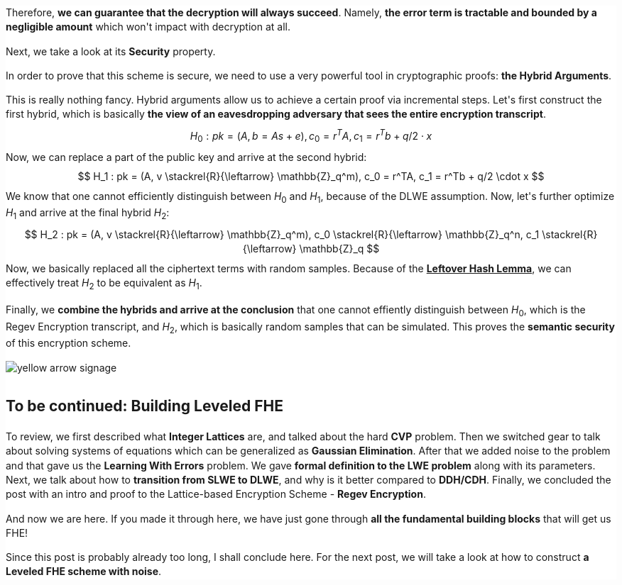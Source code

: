 Therefore, **we can guarantee that the decryption will always succeed**. Namely, **the error term is tractable and bounded by a negligible amount** which won't impact with decryption at all.

Next, we take a look at its **Security** property.

In order to prove that this scheme is secure, we need to use a very powerful tool in cryptographic proofs: **the Hybrid Arguments**.

This is really nothing fancy. Hybrid arguments allow us to achieve a certain proof via incremental steps. Let's first construct the first hybrid, which is basically **the view of an eavesdropping adversary that sees the entire encryption transcript**.
$$
H_0 : pk = (A, b = As + e), c_0 = r^TA, c_1 = r^Tb + q/2 \cdot x
$$
Now, we can replace a part of the public key and arrive at the second hybrid:
$$
H_1 : pk = (A, v \stackrel{R}{\leftarrow} \mathbb{Z}_q^m), c_0 = r^TA, c_1 = r^Tb + q/2 \cdot x
$$
We know that one cannot efficiently distinguish between $H_0$ and $H_1$, because of the DLWE assumption. Now, let's further optimize $H_1$ and arrive at the final hybrid $H_2$:
$$
H_2 : pk = (A, v \stackrel{R}{\leftarrow} \mathbb{Z}_q^m), c_0 \stackrel{R}{\leftarrow} \mathbb{Z}_q^n, c_1 \stackrel{R}{\leftarrow} \mathbb{Z}_q
$$
Now, we basically replaced all the ciphertext terms with random samples. Because of the **[Leftover Hash Lemma](https://en.wikipedia.org/wiki/Leftover_hash_lemma)**, we can effectively treat $H_2$ to be equivalent as $H_1$.

Finally, we **combine the hybrids and arrive at the conclusion** that one cannot effiently distinguish between $H_0$, which is the Regev Encryption transcript, and $H_2$, which is basically random samples that can be simulated. This proves the **semantic security** of this encryption scheme.

![yellow arrow signage](https://images.unsplash.com/photo-1529448005898-b19fc13465b7?ixlib=rb-1.2.1&ixid=eyJhcHBfaWQiOjEyMDd9&auto=format&fit=crop&w=1000&q=80)

## To be continued: Building Leveled FHE

To review, we first described what **Integer Lattices** are, and talked about the hard **CVP** problem. Then we switched gear to talk about solving systems of equations which can be generalized as **Gaussian Elimination**. After that we added noise to the problem and that gave us the **Learning With Errors** problem. We gave **formal definition to the LWE problem** along with its parameters. Next, we talk about how to **transition from SLWE to DLWE**, and why is it better compared to **DDH/CDH**. Finally, we concluded the post with an intro and proof to the Lattice-based Encryption Scheme - **Regev Encryption**.

And now we are here. If you made it through here, we have just gone through **all the fundamental building blocks** that will get us FHE!

Since this post is probably already too long, I shall conclude here. For the next post, we will take a look at how to construct **a Leveled FHE scheme with noise**.

